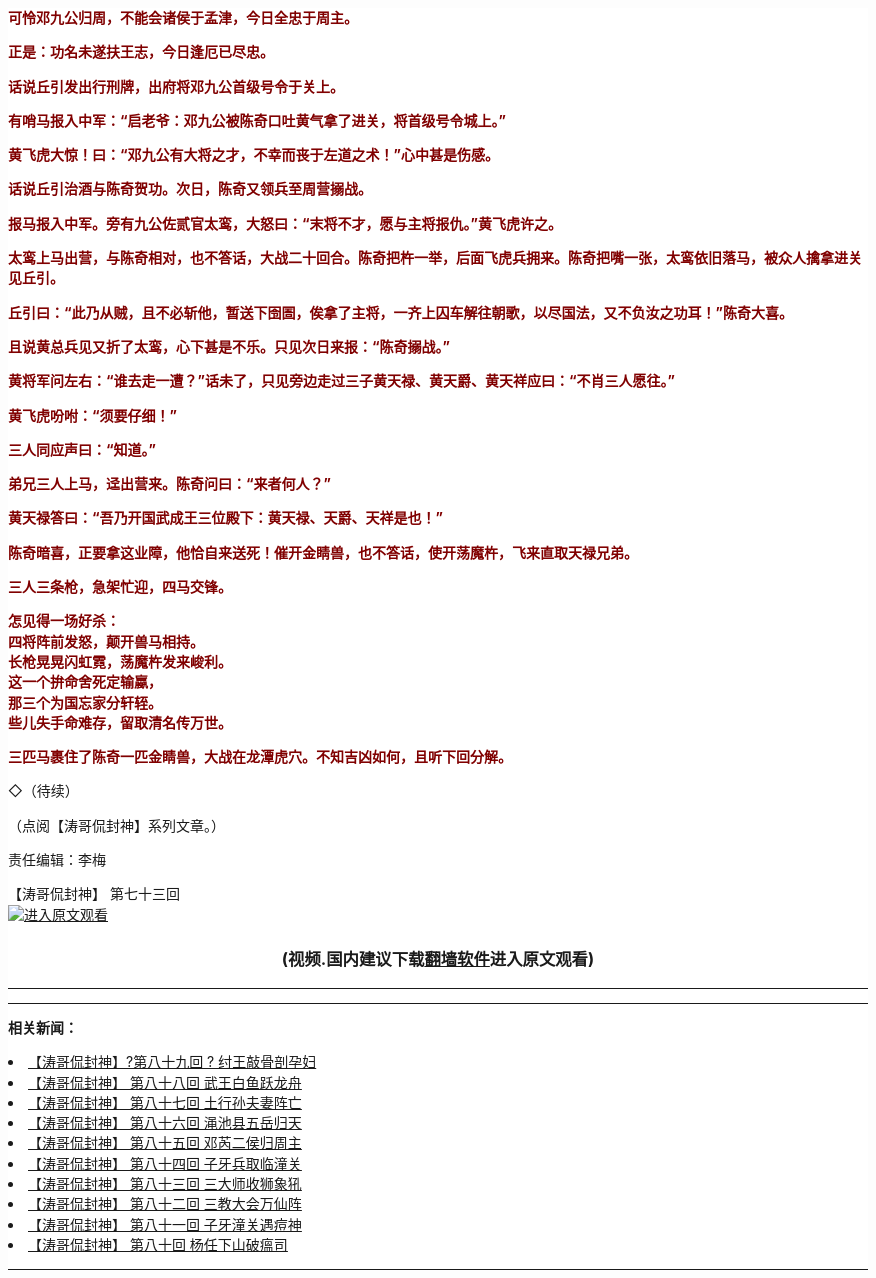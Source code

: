 <p><strong><span style="color: #800000;">可怜邓九公归周，不能会诸侯于孟津，今日全忠于周主。</span></strong></p>
<p><strong><span style="color: #800000;">正是：功名未遂扶王志，今日逢厄已尽忠。</span></strong></p>
<p><strong><span style="color: #800000;">话说丘引发出行刑牌，出府将邓九公首级号令于关上。</span></strong></p>
<p><strong><span style="color: #800000;">有哨马报入中军：“启老爷：邓九公被陈奇口吐黄气拿了进关，将首级号令城上。”</span></strong></p>
<p><strong><span style="color: #800000;">黄飞虎大惊！曰：“邓九公有大将之才，不幸而丧于左道之术！”心中甚是伤感。</span></strong></p>
<p><strong><span style="color: #800000;">话说丘引治酒与陈奇贺功。次日，陈奇又领兵至周营搦战。</span></strong></p>
<p><strong><span style="color: #800000;">报马报入中军。旁有九公佐贰官太鸾，大怒曰：“末将不才，愿与主将报仇。”黄飞虎许之。</span></strong></p>
<p><strong><span style="color: #800000;">太鸾上马出营，与陈奇相对，也不答话，大战二十回合。陈奇把杵一举，后面飞虎兵拥来。陈奇把嘴一张，太鸾依旧落马，被众人擒拿进关见丘引。</span></strong></p>
<p><strong><span style="color: #800000;">丘引曰：“此乃从贼，且不必斩他，暂送下囹圄，俟拿了主将，一齐上囚车解往朝歌，以尽国法，又不负汝之功耳！”陈奇大喜。</span></strong></p>
<p><strong><span style="color: #800000;">且说黄总兵见又折了太鸾，心下甚是不乐。只见次日来报：“陈奇搦战。”</span></strong></p>
<p><strong><span style="color: #800000;">黄将军问左右：“谁去走一遭？”话未了，只见旁边走过三子黄天禄、黄天爵、黄天祥应曰：“不肖三人愿往。”</span></strong></p>
<p><strong><span style="color: #800000;">黄飞虎吩咐：“须要仔细！”</span></strong></p>
<p><strong><span style="color: #800000;">三人同应声曰：“知道。”</span></strong></p>
<p><strong><span style="color: #800000;">弟兄三人上马，迳出营来。陈奇问曰：“来者何人？”</span></strong></p>
<p><strong><span style="color: #800000;">黄天禄答曰：“吾乃开国武成王三位殿下：黄天禄、天爵、天祥是也！”</span></strong></p>
<p><strong><span style="color: #800000;">陈奇暗喜，正要拿这业障，他恰自来送死！催开金睛兽，也不答话，使开荡魔杵，飞来直取天禄兄弟。</span></strong></p>
<p><strong><span style="color: #800000;">三人三条枪，急架忙迎，四马交锋。</span></strong></p>
<p><strong><span style="color: #800000;">怎见得一场好杀：</span></strong><br />
<strong><span style="color: #800000;"> 四将阵前发怒，颠开兽马相持。</span></strong><br />
<strong><span style="color: #800000;"> 长枪晃晃闪虹霓，荡魔杵发来峻利。</span></strong><br />
<strong><span style="color: #800000;"> 这一个拚命舍死定输蠃，</span></strong><br />
<strong><span style="color: #800000;"> 那三个为国忘家分轩轾。</span></strong><br />
<strong><span style="color: #800000;"> 些儿失手命难存，留取清名传万世。</span></strong></p>
<p><strong><span style="color: #800000;">三匹马裹住了陈奇一匹金睛兽，大战在龙潭虎穴。不知吉凶如何，且听下回分解。</span></strong></p>
<p>◇（待续）</p>
<p>（点阅【<ahref="https://github.com/yacvxo3623/djy/blob/master/gb/tag/%e6%bf%a4%e5%93%a5%e4%be%83%e5%b0%81%e7%a5%9e.md#1">涛哥侃封神</a>】系列文章。）</p>
<p>责任编辑：李梅</p>
<p>【<ahref="https://github.com/yacvxo3623/djy/blob/master/gb/tag/%E6%B6%9B%E5%93%A5%E4%BE%83%E5%B0%81%E7%A5%9E.md#1">涛哥侃封神</a>】 第七十三回<br />
<a title="YouTube video player" src=""></a><a href="https://d1qri8o0k49d18.cloudfront.net/X6qVwbF6j"><img width="600" src="https://raw.githubusercontent.com/yacvxo3623/djy/master/gb/300/djtsp.jpg" title="进入原文观看"  alt="进入原文观看"></a><h3 align=center>(视频.国内建议下载<a href="https://github.com/yacvxo3623/www/blob/master/README.md#8">翻墙软件</a>进入原文观看)</h3><a src="https://www.youtube.com/embed/RckmxXW5oj0" width="600" b="338" frameborder="0" allowfullscreen="allowfullscreen"></a></p>

<hr>
<hr>

<strong>相关新闻：</strong>
<li><a href="https://github.com/yacvxo3623/djy/blob/master/gb/22/4/7/n13701031.md#1">【涛哥侃封神】?第八十九回  ?  纣王敲骨剖孕妇</a></li>
<li><a href="https://github.com/yacvxo3623/djy/blob/master/gb/22/3/28/n13677356.md#1">【涛哥侃封神】 第八十八回  武王白鱼跃龙舟</a></li>
<li><a href="https://github.com/yacvxo3623/djy/blob/master/gb/22/3/25/n13672304.md#1">【涛哥侃封神】 第八十七回  土行孙夫妻阵亡</a></li>
<li><a href="https://github.com/yacvxo3623/djy/blob/master/gb/22/3/14/n13644280.md#1">【涛哥侃封神】 第八十六回  渑池县五岳归天</a></li>
<li><a href="https://github.com/yacvxo3623/djy/blob/master/gb/22/3/7/n13627655.md#1">【涛哥侃封神】 第八十五回  邓芮二侯归周主</a></li>
<li><a href="https://github.com/yacvxo3623/djy/blob/master/gb/22/3/3/n13618320.md#1">【涛哥侃封神】 第八十四回  子牙兵取临潼关</a></li>
<li><a href="https://github.com/yacvxo3623/djy/blob/master/gb/22/2/25/n13603501.md#1">【涛哥侃封神】 第八十三回  三大师收狮象犼</a></li>
<li><a href="https://github.com/yacvxo3623/djy/blob/master/gb/22/2/14/n13575135.md#1">【涛哥侃封神】 第八十二回  三教大会万仙阵</a></li>
<li><a href="https://github.com/yacvxo3623/djy/blob/master/gb/22/1/24/n13525002.md#1">【涛哥侃封神】 第八十一回  子牙潼关遇痘神</a></li>
<li><a href="https://github.com/yacvxo3623/djy/blob/master/gb/22/2/5/n13556141.md#1">【涛哥侃封神】 第八十回  杨任下山破瘟司</a></li>
<hr>

